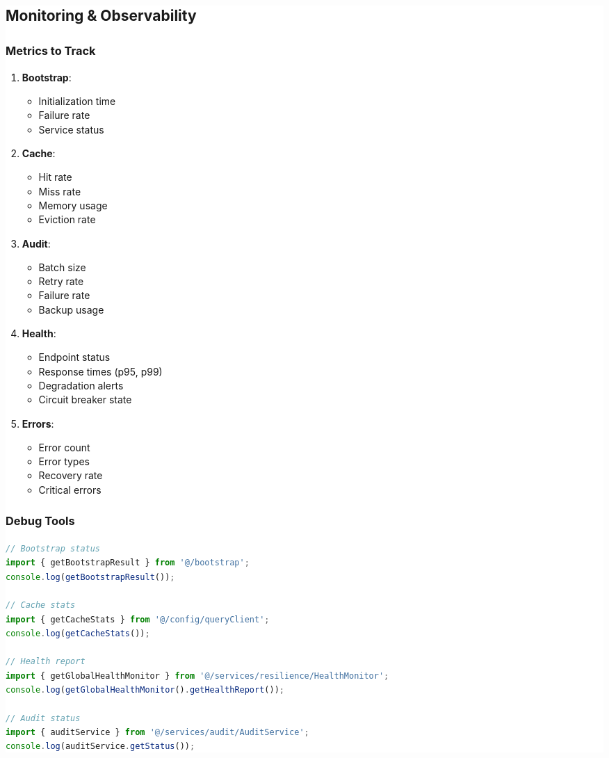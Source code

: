 ## Monitoring & Observability

### Metrics to Track

1. **Bootstrap**:
   - Initialization time
   - Failure rate
   - Service status

2. **Cache**:
   - Hit rate
   - Miss rate
   - Memory usage
   - Eviction rate

3. **Audit**:
   - Batch size
   - Retry rate
   - Failure rate
   - Backup usage

4. **Health**:
   - Endpoint status
   - Response times (p95, p99)
   - Degradation alerts
   - Circuit breaker state

5. **Errors**:
   - Error count
   - Error types
   - Recovery rate
   - Critical errors

### Debug Tools

```typescript
// Bootstrap status
import { getBootstrapResult } from '@/bootstrap';
console.log(getBootstrapResult());

// Cache stats
import { getCacheStats } from '@/config/queryClient';
console.log(getCacheStats());

// Health report
import { getGlobalHealthMonitor } from '@/services/resilience/HealthMonitor';
console.log(getGlobalHealthMonitor().getHealthReport());

// Audit status
import { auditService } from '@/services/audit/AuditService';
console.log(auditService.getStatus());
```
